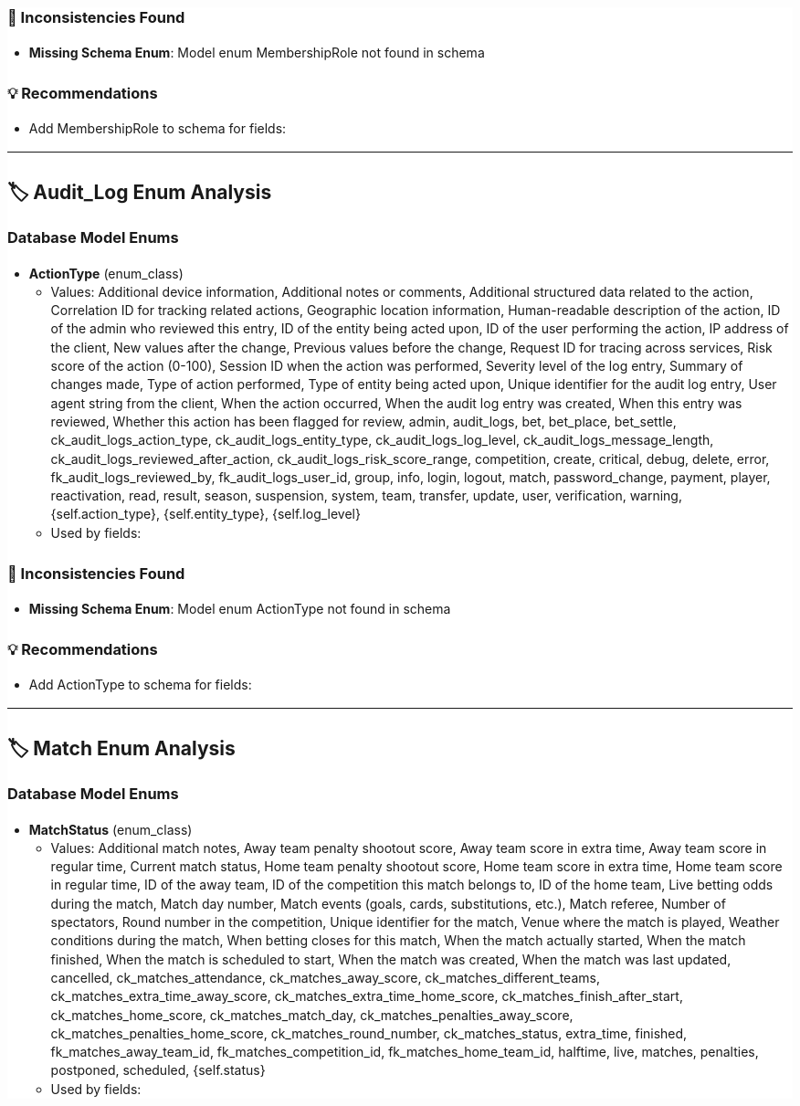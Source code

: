 ### 🔴 Inconsistencies Found
- **Missing Schema Enum**: Model enum MembershipRole not found in schema

### 💡 Recommendations
- Add MembershipRole to schema for fields: 

---

## 🏷️ Audit_Log Enum Analysis

### Database Model Enums
- **ActionType** (enum_class)
  - Values: Additional device information, Additional notes or comments, Additional structured data related to the action, Correlation ID for tracking related actions, Geographic location information, Human-readable description of the action, ID of the admin who reviewed this entry, ID of the entity being acted upon, ID of the user performing the action, IP address of the client, New values after the change, Previous values before the change, Request ID for tracing across services, Risk score of the action (0-100), Session ID when the action was performed, Severity level of the log entry, Summary of changes made, Type of action performed, Type of entity being acted upon, Unique identifier for the audit log entry, User agent string from the client, When the action occurred, When the audit log entry was created, When this entry was reviewed, Whether this action has been flagged for review, admin, audit_logs, bet, bet_place, bet_settle, ck_audit_logs_action_type, ck_audit_logs_entity_type, ck_audit_logs_log_level, ck_audit_logs_message_length, ck_audit_logs_reviewed_after_action, ck_audit_logs_risk_score_range, competition, create, critical, debug, delete, error, fk_audit_logs_reviewed_by, fk_audit_logs_user_id, group, info, login, logout, match, password_change, payment, player, reactivation, read, result, season, suspension, system, team, transfer, update, user, verification, warning, {self.action_type}, {self.entity_type}, {self.log_level}
  - Used by fields: 

### 🔴 Inconsistencies Found
- **Missing Schema Enum**: Model enum ActionType not found in schema

### 💡 Recommendations
- Add ActionType to schema for fields: 

---

## 🏷️ Match Enum Analysis

### Database Model Enums
- **MatchStatus** (enum_class)
  - Values: Additional match notes, Away team penalty shootout score, Away team score in extra time, Away team score in regular time, Current match status, Home team penalty shootout score, Home team score in extra time, Home team score in regular time, ID of the away team, ID of the competition this match belongs to, ID of the home team, Live betting odds during the match, Match day number, Match events (goals, cards, substitutions, etc.), Match referee, Number of spectators, Round number in the competition, Unique identifier for the match, Venue where the match is played, Weather conditions during the match, When betting closes for this match, When the match actually started, When the match finished, When the match is scheduled to start, When the match was created, When the match was last updated, cancelled, ck_matches_attendance, ck_matches_away_score, ck_matches_different_teams, ck_matches_extra_time_away_score, ck_matches_extra_time_home_score, ck_matches_finish_after_start, ck_matches_home_score, ck_matches_match_day, ck_matches_penalties_away_score, ck_matches_penalties_home_score, ck_matches_round_number, ck_matches_status, extra_time, finished, fk_matches_away_team_id, fk_matches_competition_id, fk_matches_home_team_id, halftime, live, matches, penalties, postponed, scheduled, {self.status}
  - Used by fields: 
